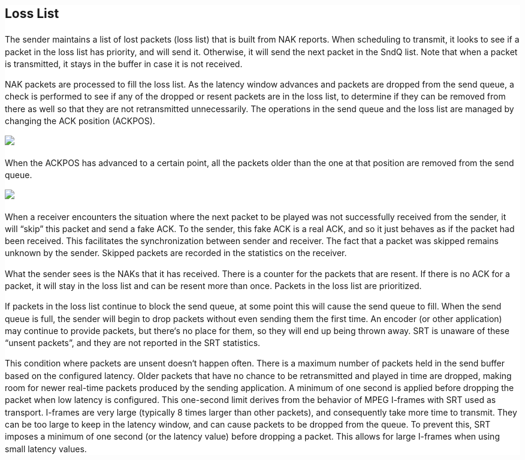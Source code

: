 ## Loss List

The sender maintains a list of lost packets (loss list) that is built
from NAK reports. When scheduling to transmit, it looks to see if a
packet in the loss list has priority, and will send it. Otherwise, it
will send the next packet in the SndQ list. Note that when a packet is
transmitted, it stays in the buffer in case it is not received.

NAK packets are processed to fill the loss list. As the latency window
advances and packets are dropped from the send queue, a check is
performed to see if any of the dropped or resent packets are in the loss
list, to determine if they can be removed from there as well so that
they are not retransmitted unnecessarily. The operations in the send
queue and the loss list are managed by changing the ACK position
(ACKPOS).

![](media/image26.png)

When the ACKPOS has advanced to a certain point, all the packets older
than the one at that position are removed from the send queue.

![](media/image21.png)

When a receiver encounters the situation where the next packet to be
played was not successfully received from the sender, it will “skip”
this packet and send a fake ACK. To the sender, this fake ACK is a real
ACK, and so it just behaves as if the packet had been received. This
facilitates the synchronization between sender and receiver. The fact
that a packet was skipped remains unknown by the sender. Skipped packets
are recorded in the statistics on the receiver.

What the sender sees is the NAKs that it has received. There is a
counter for the packets that are resent. If there is no ACK for a
packet, it will stay in the loss list and can be resent more than once.
Packets in the loss list are prioritized.

If packets in the loss list continue to block the send queue, at some
point this will cause the send queue to fill. When the send queue is
full, the sender will begin to drop packets without even sending them
the first time. An encoder (or other application) may continue to
provide packets, but there‘s no place for them, so they will end up
being thrown away. SRT is unaware of these “unsent packets”, and they
are not reported in the SRT statistics.

This condition where packets are unsent doesn‘t happen often. There is a
maximum number of packets held in the send buffer based on the
configured latency. Older packets that have no chance to be
retransmitted and played in time are dropped, making room for newer
real-time packets produced by the sending application. A minimum of one
second is applied before dropping the packet when low latency is
configured. This one-second limit derives from the behavior of MPEG
I-frames with SRT used as transport. I-frames are very large (typically
8 times larger than other packets), and consequently take more time to
transmit. They can be too large to keep in the latency window, and can
cause packets to be dropped from the queue. To prevent this, SRT imposes
a minimum of one second (or the latency value) before dropping a packet.
This allows for large I-frames when using small latency values.
